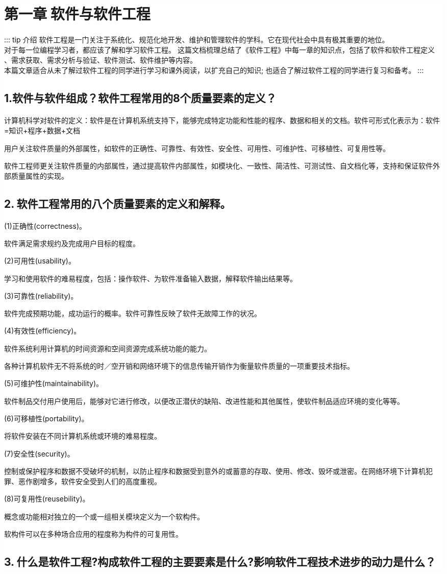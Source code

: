 # 第一章 软件与软件工程

::: tip 介绍
软件工程是一门关注于系统化、规范化地开发、维护和管理软件的学科。它在现代社会中具有极其重要的地位。<br>
对于每一位编程学习者，都应该了解和学习软件工程。 这篇文档梳理总结了《软件工程》中每一章的知识点，包括了软件和软件工程定义
、需求获取、需求分析与验证、软件测试、软件维护等内容。<br>
本篇文章适合从未了解过软件工程的同学进行学习和课外阅读，以扩充自己的知识; 也适合了解过软件工程的同学进行复习和备考。
:::

## **1.软件与软件组成？软件工程常用的8个质量要素的定义？**

计算机科学对软件的定义：软件是在计算机系统支持下，能够完成特定功能和性能的程序、数据和相关的文档。软件可形式化表示为：软件=知识+程序+数据+文档

用户关注软件质量的外部属性，如软件的正确性、可靠性、有效性、安全性、可用性、可维护性、可移植性、可复用性等。

软件工程师更关注软件质量的内部属性，通过提高软件内部属性，如模块化、一致性、简洁性、可测试性、自文档化等，支持和保证软件外部质量属性的实现。



## **2. 软件工程常用的八个质量要素的定义和解释。**

(1)正确性(correctness)。

软件满足需求规约及完成用户目标的程度。

(2)可用性(usability)。

学习和使用软件的难易程度，包括：操作软件、为软件准备输入数据，解释软件输出结果等。

(3)可靠性(reliability)。

软件完成预期功能，成功运行的概率。软件可靠性反映了软件无故障工作的状况。

(4)有效性(efficiency)。

软件系统利用计算机的时间资源和空间资源完成系统功能的能力。

各种计算机软件无不将系统的时／空开销和网络环境下的信息传输开销作为衡量软件质量的一项重要技术指标。

(5)可维护性(maintainability)。

软件制品交付用户使用后，能够对它进行修改，以便改正潜伏的缺陷、改进性能和其他属性，使软件制品适应环境的变化等等。

(6)可移植性(portability)。

将软件安装在不同计算机系统或环境的难易程度。

(7)安全性(security)。

控制或保护程序和数据不受破坏的机制，以防止程序和数据受到意外的或蓄意的存取、使用、修改、毁坏或泄密。在网络环境下计算机犯罪、恶作剧增多，软件安全受到人们的高度重视。

(8)可复用性(reusebility)。

概念或功能相对独立的一个或一组相关模块定义为一个软构件。

软构件可以在多种场合应用的程度称为构件的可复用性。



## **3. 什么是软件工程?构成软件工程的主要要素是什么?影响软件工程技术进步的动力是什么？**
